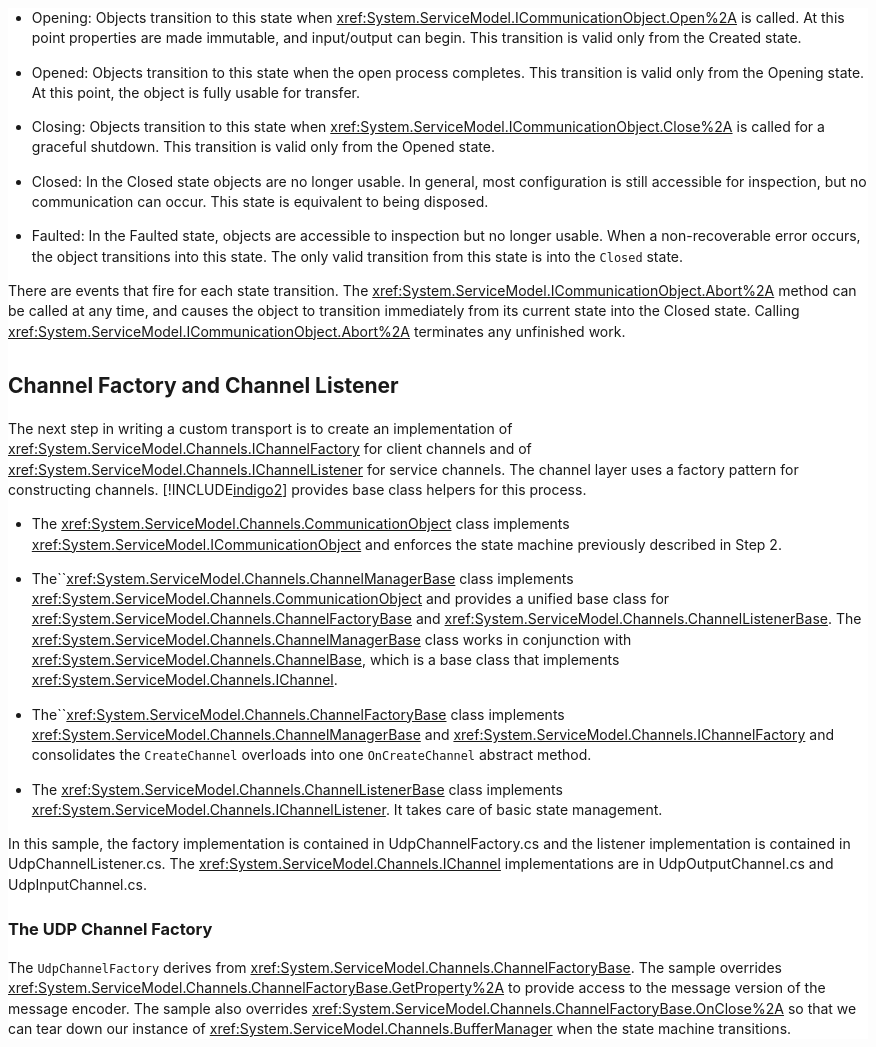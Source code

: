 -   Opening: Objects transition to this state when <xref:System.ServiceModel.ICommunicationObject.Open%2A> is called. At this point properties are made immutable, and input/output can begin. This transition is valid only from the Created state.  
  
-   Opened: Objects transition to this state when the open process completes. This transition is valid only from the Opening state. At this point, the object is fully usable for transfer.  
  
-   Closing: Objects transition to this state when <xref:System.ServiceModel.ICommunicationObject.Close%2A> is called for a graceful shutdown. This transition is valid only from the Opened state.  
  
-   Closed: In the Closed state objects are no longer usable. In general, most configuration is still accessible for inspection, but no communication can occur. This state is equivalent to being disposed.  
  
-   Faulted: In the Faulted state, objects are accessible to inspection but no longer usable. When a non-recoverable error occurs, the object transitions into this state. The only valid transition from this state is into the `Closed` state.  
  
 There are events that fire for each state transition. The <xref:System.ServiceModel.ICommunicationObject.Abort%2A> method can be called at any time, and causes the object to transition immediately from its current state into the Closed state. Calling <xref:System.ServiceModel.ICommunicationObject.Abort%2A> terminates any unfinished work.  
  
<a name="ChannelAndChannelListener"></a>   
## Channel Factory and Channel Listener  
 The next step in writing a custom transport is to create an implementation of <xref:System.ServiceModel.Channels.IChannelFactory> for client channels and of <xref:System.ServiceModel.Channels.IChannelListener> for service channels. The channel layer uses a factory pattern for constructing channels. [!INCLUDE[indigo2](../../../../includes/indigo2-md.md)] provides base class helpers for this process.  
  
-   The <xref:System.ServiceModel.Channels.CommunicationObject> class implements <xref:System.ServiceModel.ICommunicationObject> and enforces the state machine previously described in Step 2. 

-   The``<xref:System.ServiceModel.Channels.ChannelManagerBase> class implements <xref:System.ServiceModel.Channels.CommunicationObject> and provides a unified base class for <xref:System.ServiceModel.Channels.ChannelFactoryBase> and <xref:System.ServiceModel.Channels.ChannelListenerBase>. The <xref:System.ServiceModel.Channels.ChannelManagerBase> class works in conjunction with <xref:System.ServiceModel.Channels.ChannelBase>, which is a base class that implements <xref:System.ServiceModel.Channels.IChannel>.  
  
-   The``<xref:System.ServiceModel.Channels.ChannelFactoryBase> class implements <xref:System.ServiceModel.Channels.ChannelManagerBase> and <xref:System.ServiceModel.Channels.IChannelFactory> and consolidates the `CreateChannel` overloads into one `OnCreateChannel` abstract method.  
  
-   The <xref:System.ServiceModel.Channels.ChannelListenerBase> class implements <xref:System.ServiceModel.Channels.IChannelListener>. It takes care of basic state management.  
  
 In this sample, the factory implementation is contained in UdpChannelFactory.cs and the listener implementation is contained in UdpChannelListener.cs. The <xref:System.ServiceModel.Channels.IChannel> implementations are in UdpOutputChannel.cs and UdpInputChannel.cs.  
  
### The UDP Channel Factory  
 The `UdpChannelFactory` derives from <xref:System.ServiceModel.Channels.ChannelFactoryBase>. The sample overrides <xref:System.ServiceModel.Channels.ChannelFactoryBase.GetProperty%2A> to provide access to the message version of the message encoder. The sample also overrides <xref:System.ServiceModel.Channels.ChannelFactoryBase.OnClose%2A> so that we can tear down our instance of <xref:System.ServiceModel.Channels.BufferManager> when the state machine transitions.  
  